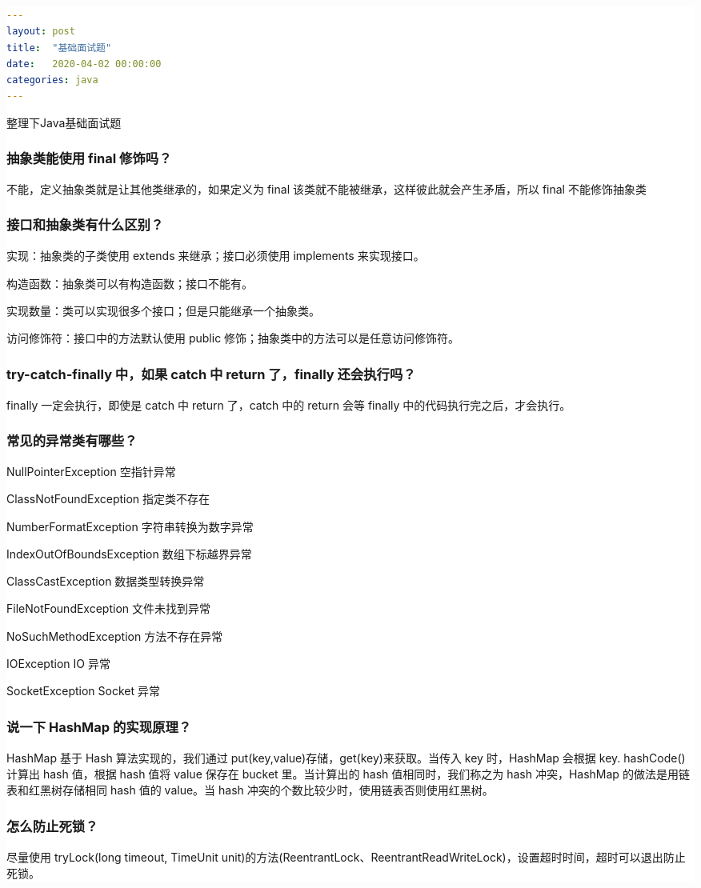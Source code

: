 ```yaml
---
layout: post
title:  "基础面试题"
date:   2020-04-02 00:00:00
categories: java
---
```


整理下Java基础面试题


### 抽象类能使用 final 修饰吗？
不能，定义抽象类就是让其他类继承的，如果定义为 final 该类就不能被继承，这样彼此就会产生矛盾，所以 final 不能修饰抽象类

### 接口和抽象类有什么区别？
实现：抽象类的子类使用 extends 来继承；接口必须使用 implements 来实现接口。

构造函数：抽象类可以有构造函数；接口不能有。

实现数量：类可以实现很多个接口；但是只能继承一个抽象类。

访问修饰符：接口中的方法默认使用 public 修饰；抽象类中的方法可以是任意访问修饰符。

### try-catch-finally 中，如果 catch 中 return 了，finally 还会执行吗？
finally 一定会执行，即使是 catch 中 return 了，catch 中的 return 会等 finally 中的代码执行完之后，才会执行。

### 常见的异常类有哪些？

NullPointerException 空指针异常

ClassNotFoundException 指定类不存在

NumberFormatException 字符串转换为数字异常

IndexOutOfBoundsException 数组下标越界异常

ClassCastException 数据类型转换异常

FileNotFoundException 文件未找到异常

NoSuchMethodException 方法不存在异常

IOException IO 异常

SocketException Socket 异常

### 说一下 HashMap 的实现原理？

HashMap 基于 Hash 算法实现的，我们通过 put(key,value)存储，get(key)来获取。当传入 key 时，HashMap 会根据 key. hashCode() 计算出 hash 值，根据 hash 值将 value 保存在 bucket 里。当计算出的 hash 值相同时，我们称之为 hash 冲突，HashMap 的做法是用链表和红黑树存储相同 hash 值的 value。当 hash 冲突的个数比较少时，使用链表否则使用红黑树。

### 怎么防止死锁？

尽量使用 tryLock(long timeout, TimeUnit unit)的方法(ReentrantLock、ReentrantReadWriteLock)，设置超时时间，超时可以退出防止死锁。
